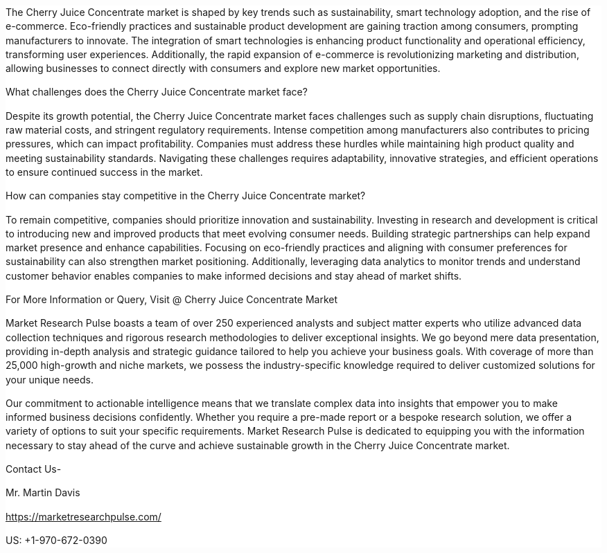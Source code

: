 The Cherry Juice Concentrate market is shaped by key trends such as sustainability, smart technology adoption, and the rise of e-commerce. Eco-friendly practices and sustainable product development are gaining traction among consumers, prompting manufacturers to innovate. The integration of smart technologies is enhancing product functionality and operational efficiency, transforming user experiences. Additionally, the rapid expansion of e-commerce is revolutionizing marketing and distribution, allowing businesses to connect directly with consumers and explore new market opportunities.

What challenges does the Cherry Juice Concentrate market face?

Despite its growth potential, the Cherry Juice Concentrate market faces challenges such as supply chain disruptions, fluctuating raw material costs, and stringent regulatory requirements. Intense competition among manufacturers also contributes to pricing pressures, which can impact profitability. Companies must address these hurdles while maintaining high product quality and meeting sustainability standards. Navigating these challenges requires adaptability, innovative strategies, and efficient operations to ensure continued success in the market.

How can companies stay competitive in the Cherry Juice Concentrate market?

To remain competitive, companies should prioritize innovation and sustainability. Investing in research and development is critical to introducing new and improved products that meet evolving consumer needs. Building strategic partnerships can help expand market presence and enhance capabilities. Focusing on eco-friendly practices and aligning with consumer preferences for sustainability can also strengthen market positioning. Additionally, leveraging data analytics to monitor trends and understand customer behavior enables companies to make informed decisions and stay ahead of market shifts.

For More Information or Query, Visit @ Cherry Juice Concentrate Market

Market Research Pulse boasts a team of over 250 experienced analysts and subject matter experts who utilize advanced data collection techniques and rigorous research methodologies to deliver exceptional insights. We go beyond mere data presentation, providing in-depth analysis and strategic guidance tailored to help you achieve your business goals. With coverage of more than 25,000 high-growth and niche markets, we possess the industry-specific knowledge required to deliver customized solutions for your unique needs.

Our commitment to actionable intelligence means that we translate complex data into insights that empower you to make informed business decisions confidently. Whether you require a pre-made report or a bespoke research solution, we offer a variety of options to suit your specific requirements. Market Research Pulse is dedicated to equipping you with the information necessary to stay ahead of the curve and achieve sustainable growth in the Cherry Juice Concentrate market.

Contact Us-

Mr. Martin Davis

https://marketresearchpulse.com/

US: +1-970-672-0390

